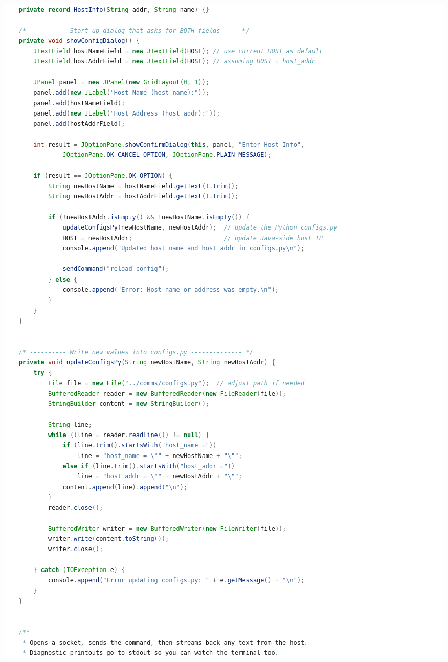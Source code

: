```java
    private record HostInfo(String addr, String name) {}

    /* ---------- Start-up dialog that asks for BOTH fields ---- */
    private void showConfigDialog() {
        JTextField hostNameField = new JTextField(HOST); // use current HOST as default
        JTextField hostAddrField = new JTextField(HOST); // assuming HOST = host_addr

        JPanel panel = new JPanel(new GridLayout(0, 1));
        panel.add(new JLabel("Host Name (host_name):"));
        panel.add(hostNameField);
        panel.add(new JLabel("Host Address (host_addr):"));
        panel.add(hostAddrField);

        int result = JOptionPane.showConfirmDialog(this, panel, "Enter Host Info",
                JOptionPane.OK_CANCEL_OPTION, JOptionPane.PLAIN_MESSAGE);

        if (result == JOptionPane.OK_OPTION) {
            String newHostName = hostNameField.getText().trim();
            String newHostAddr = hostAddrField.getText().trim();

            if (!newHostAddr.isEmpty() && !newHostName.isEmpty()) {
                updateConfigsPy(newHostName, newHostAddr);  // update the Python configs.py
                HOST = newHostAddr;                         // update Java-side host IP
                console.append("Updated host_name and host_addr in configs.py\n");

                sendCommand("reload-config");
            } else {
                console.append("Error: Host name or address was empty.\n");
            }
        }
    }


    /* ---------- Write new values into configs.py -------------- */
    private void updateConfigsPy(String newHostName, String newHostAddr) {
        try {
            File file = new File("../comms/configs.py");  // adjust path if needed
            BufferedReader reader = new BufferedReader(new FileReader(file));
            StringBuilder content = new StringBuilder();

            String line;
            while ((line = reader.readLine()) != null) {
                if (line.trim().startsWith("host_name ="))
                    line = "host_name = \"" + newHostName + "\"";
                else if (line.trim().startsWith("host_addr ="))
                    line = "host_addr = \"" + newHostAddr + "\"";
                content.append(line).append("\n");
            }
            reader.close();

            BufferedWriter writer = new BufferedWriter(new FileWriter(file));
            writer.write(content.toString());
            writer.close();

        } catch (IOException e) {
            console.append("Error updating configs.py: " + e.getMessage() + "\n");
        }
    }


    /**
     * Opens a socket, sends the command, then streams back any text from the host.
     * Diagnostic printouts go to stdout so you can watch the terminal too.
```
